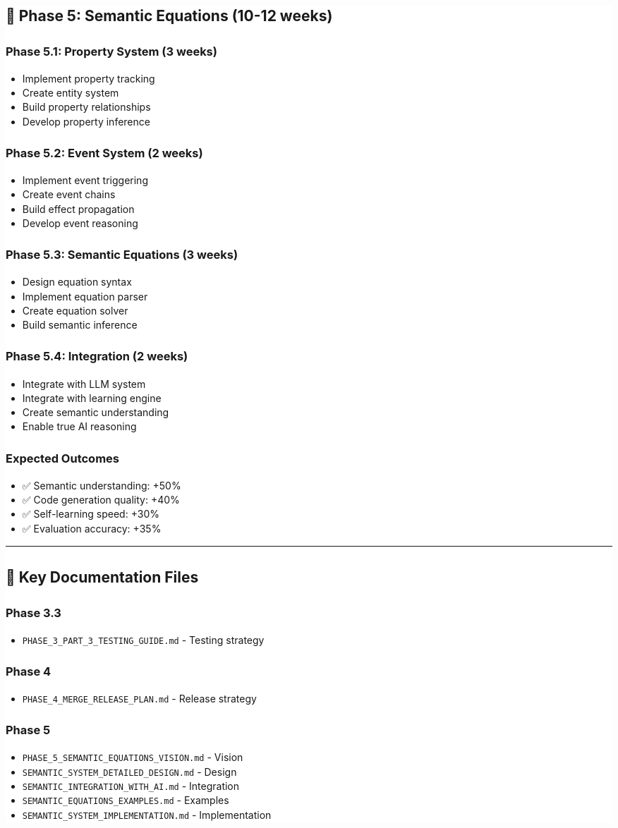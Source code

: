 
## 🚀 Phase 5: Semantic Equations (10-12 weeks)

### Phase 5.1: Property System (3 weeks)
- Implement property tracking
- Create entity system
- Build property relationships
- Develop property inference

### Phase 5.2: Event System (2 weeks)
- Implement event triggering
- Create event chains
- Build effect propagation
- Develop event reasoning

### Phase 5.3: Semantic Equations (3 weeks)
- Design equation syntax
- Implement equation parser
- Create equation solver
- Build semantic inference

### Phase 5.4: Integration (2 weeks)
- Integrate with LLM system
- Integrate with learning engine
- Create semantic understanding
- Enable true AI reasoning

### Expected Outcomes
- ✅ Semantic understanding: +50%
- ✅ Code generation quality: +40%
- ✅ Self-learning speed: +30%
- ✅ Evaluation accuracy: +35%

---

## 📁 Key Documentation Files

### Phase 3.3
- `PHASE_3_PART_3_TESTING_GUIDE.md` - Testing strategy

### Phase 4
- `PHASE_4_MERGE_RELEASE_PLAN.md` - Release strategy

### Phase 5
- `PHASE_5_SEMANTIC_EQUATIONS_VISION.md` - Vision
- `SEMANTIC_SYSTEM_DETAILED_DESIGN.md` - Design
- `SEMANTIC_INTEGRATION_WITH_AI.md` - Integration
- `SEMANTIC_EQUATIONS_EXAMPLES.md` - Examples
- `SEMANTIC_SYSTEM_IMPLEMENTATION.md` - Implementation
